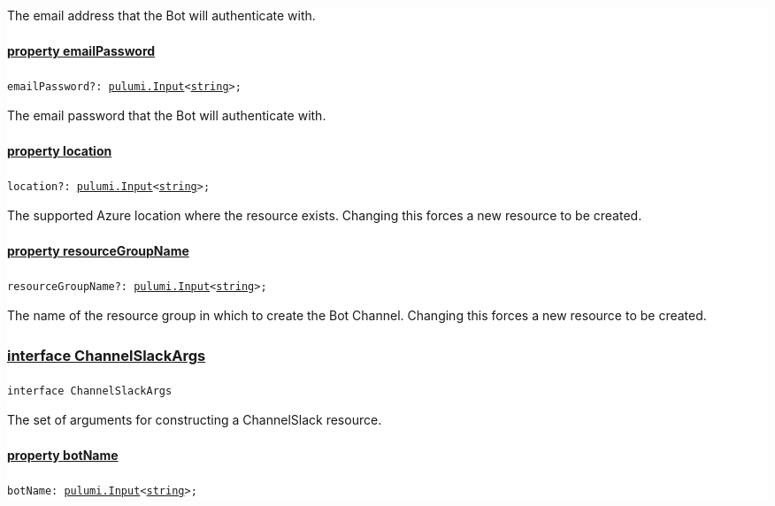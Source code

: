 The email address that the Bot will authenticate with.

<h4 class="pdoc-member-header" id="ChannelEmailState-emailPassword">
<a class="pdoc-child-name" href="https://github.com/pulumi/pulumi-azure/blob/{{< param git_sha >}}/sdk/nodejs/bot/channelEmail.ts#L155">property <b>emailPassword</b></a>
</h4>

<pre class="highlight"><code><span class='kd'></span>emailPassword?: <a href='/docs/reference/pkg/nodejs/pulumi/pulumi/#Input'>pulumi.Input</a>&lt;<span class='kd'><a href='https://developer.mozilla.org/en-US/docs/Web/JavaScript/Reference/Global_Objects/String'>string</a></span>&gt;;</code></pre>

The email password that the Bot will authenticate with.

<h4 class="pdoc-member-header" id="ChannelEmailState-location">
<a class="pdoc-child-name" href="https://github.com/pulumi/pulumi-azure/blob/{{< param git_sha >}}/sdk/nodejs/bot/channelEmail.ts#L159">property <b>location</b></a>
</h4>

<pre class="highlight"><code><span class='kd'></span>location?: <a href='/docs/reference/pkg/nodejs/pulumi/pulumi/#Input'>pulumi.Input</a>&lt;<span class='kd'><a href='https://developer.mozilla.org/en-US/docs/Web/JavaScript/Reference/Global_Objects/String'>string</a></span>&gt;;</code></pre>

The supported Azure location where the resource exists. Changing this forces a new resource to be created.

<h4 class="pdoc-member-header" id="ChannelEmailState-resourceGroupName">
<a class="pdoc-child-name" href="https://github.com/pulumi/pulumi-azure/blob/{{< param git_sha >}}/sdk/nodejs/bot/channelEmail.ts#L163">property <b>resourceGroupName</b></a>
</h4>

<pre class="highlight"><code><span class='kd'></span>resourceGroupName?: <a href='/docs/reference/pkg/nodejs/pulumi/pulumi/#Input'>pulumi.Input</a>&lt;<span class='kd'><a href='https://developer.mozilla.org/en-US/docs/Web/JavaScript/Reference/Global_Objects/String'>string</a></span>&gt;;</code></pre>

The name of the resource group in which to create the Bot Channel. Changing this forces a new resource to be created.

<h3 class="pdoc-module-header" id="ChannelSlackArgs" data-link-title="ChannelSlackArgs">
    <a href="https://github.com/pulumi/pulumi-azure/blob/{{< param git_sha >}}/sdk/nodejs/bot/channelSlack.ts#L192">
        interface <strong>ChannelSlackArgs</strong>
    </a>
</h3>

<pre class="highlight"><code><span class='kr'>interface</span> <span class='nx'>ChannelSlackArgs</span></code></pre>

The set of arguments for constructing a ChannelSlack resource.

<h4 class="pdoc-member-header" id="ChannelSlackArgs-botName">
<a class="pdoc-child-name" href="https://github.com/pulumi/pulumi-azure/blob/{{< param git_sha >}}/sdk/nodejs/bot/channelSlack.ts#L196">property <b>botName</b></a>
</h4>

<pre class="highlight"><code><span class='kd'></span>botName: <a href='/docs/reference/pkg/nodejs/pulumi/pulumi/#Input'>pulumi.Input</a>&lt;<span class='kd'><a href='https://developer.mozilla.org/en-US/docs/Web/JavaScript/Reference/Global_Objects/String'>string</a></span>&gt;;</code></pre>
